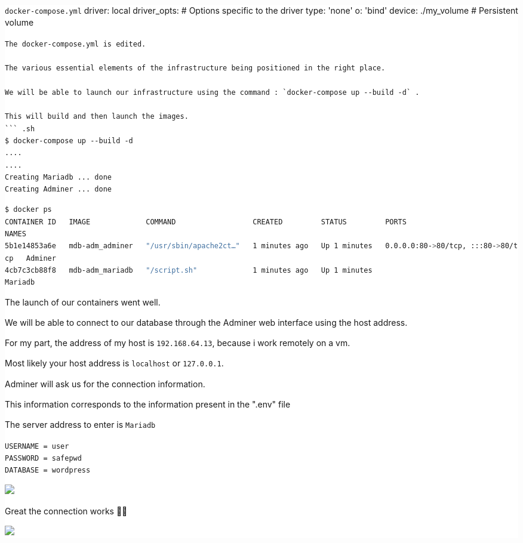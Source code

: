 ```docker-compose.yml```
    driver: local
    driver_opts:            # Options specific to the driver
      type: 'none'
      o: 'bind'
      device: ./my_volume   # Persistent volume
```
The docker-compose.yml is edited.

The various essential elements of the infrastructure being positioned in the right place.

We will be able to launch our infrastructure using the command : `docker-compose up --build -d` .

This will build and then launch the images.
``` .sh
$ docker-compose up --build -d
....
....
Creating Mariadb ... done
Creating Adminer ... done
```

``` .sh
$ docker ps 
CONTAINER ID   IMAGE             COMMAND                  CREATED         STATUS         PORTS                               NAMES
5b1e14853a6e   mdb-adm_adminer   "/usr/sbin/apache2ct…"   1 minutes ago   Up 1 minutes   0.0.0.0:80->80/tcp, :::80->80/tcp   Adminer
4cb7c3cb88f8   mdb-adm_mariadb   "/script.sh"             1 minutes ago   Up 1 minutes                                       Mariadb
```

The launch of our containers went well.

We will be able to connect to our database through the Adminer web interface using the host address.

For my part, the address of my host is `192.168.64.13`, because i work remotely on a vm.

Most likely your host address is `localhost` or `127.0.0.1`.

Adminer will ask us for the connection information.

This information corresponds to the information present in the ".env" file

The server address to enter is `Mariadb`

```
USERNAME = user
PASSWORD = safepwd
DATABASE = wordpress
``` 

<img src="./.img_readme/login_Adminer1.png">

Great the connection works 👍🏼

<img src="./.img_readme/login_Adminer2.png">
